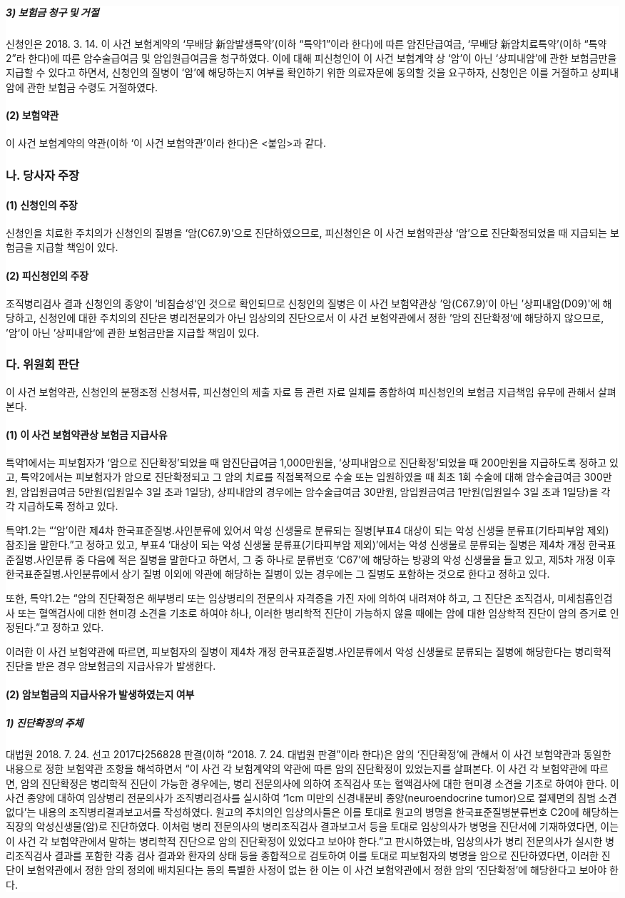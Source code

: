 ##### 3) 보험금 청구 및 거절

신청인은 2018. 3. 14. 이 사건 보험계약의 ‘무배당 新암발생특약’(이하 “특약1”이라 한다)에 따른 암진단급여금, ‘무배당 新암치료특약’(이하 “특약2”라 한다)에 따른 암수술급여금 및 암입원급여금을 청구하였다. 이에 대해 피신청인이 이 사건 보험계약 상 ‘암’이 아닌 ‘상피내암’에 관한 보험금만을 지급할 수 있다고 하면서, 신청인의 질병이 ‘암’에 해당하는지 여부를 확인하기 위한 의료자문에 동의할 것을 요구하자, 신청인은 이를 거절하고 상피내암에 관한 보험금 수령도 거절하였다. 

#### (2) 보험약관

이 사건 보험계약의 약관(이하 ‘이 사건 보험약관’이라 한다)은 <붙임>과 같다.

### 나. 당사자 주장


#### (1) 신청인의 주장

신청인을 치료한 주치의가 신청인의 질병을 ‘암(C67.9)’으로 진단하였으므로, 피신청인은 이 사건 보험약관상 ‘암’으로 진단확정되었을 때 지급되는 보험금을 지급할 책임이 있다.

#### (2) 피신청인의 주장

조직병리검사 결과 신청인의 종양이 ‘비침습성‘인 것으로 확인되므로 신청인의 질병은 이 사건 보험약관상 ’암(C67.9)‘이 아닌 ’상피내암(D09)'에 해당하고, 신청인에 대한 주치의의 진단은 병리전문의가 아닌 임상의의 진단으로서 이 사건 보험약관에서 정한 ’암의 진단확정‘에 해당하지 않으므로, ’암‘이 아닌 ’상피내암‘에 관한 보험금만을 지급할 책임이 있다. 

### 다. 위원회 판단

이 사건 보험약관, 신청인의 분쟁조정 신청서류, 피신청인의 제출 자료 등 관련 자료 일체를 종합하여 피신청인의 보험금 지급책임 유무에 관해서 살펴본다. 

#### (1) 이 사건 보험약관상 보험금 지급사유

특약1에서는 피보험자가 ‘암으로 진단확정’되었을 때 암진단급여금 1,000만원을, ‘상피내암으로 진단확정’되었을 때 200만원을 지급하도록 정하고 있고, 특약2에서는 피보험자가 암으로 진단확정되고 그 암의 치료를 직접목적으로 수술 또는 입원하였을 때 최초 1회 수술에 대해 암수술급여금 300만원, 암입원급여금 5만원(입원일수 3일 초과 1일당), 상피내암의 경우에는 암수술급여금 30만원, 암입원금여금 1만원(입원일수 3일 초과 1일당)을 각각 지급하도록 정하고 있다.

특약1․2는 “‘암’이란 제4차 한국표준질병․사인분류에 있어서 악성 신생물로 분류되는 질병[부표4 대상이 되는 악성 신생물 분류표(기타피부암 제외) 참조]을 말한다.”고 정하고 있고, 부표4 ‘대상이 되는 악성 신생물 분류표(기타피부암 제외)’에서는 악성 신생물로 분류되는 질병은 제4차 개정 한국표준질병․사인분류 중 다음에 적은 질병을 말한다고 하면서, 그 중 하나로 분류번호 ‘C67’에 해당하는 방광의 악성 신생물을 들고 있고, 제5차 개정 이후 한국표준질병․사인분류에서 상기 질병 이외에 약관에 해당하는 질병이 있는 경우에는 그 질병도 포함하는 것으로 한다고 정하고 있다.

또한, 특약1․2는 “암의 진단확정은 해부병리 또는 임상병리의 전문의사 자격증을 가진 자에 의하여 내려져야 하고, 그 진단은 조직검사, 미세침흡인검사 또는 혈액검사에 대한 현미경 소견을 기초로 하여야 하나, 이러한 병리학적 진단이 가능하지 않을 때에는 암에 대한 임상학적 진단이 암의 증거로 인정된다.”고 정하고 있다. 

이러한 이 사건 보험약관에 따르면, 피보험자의 질병이 제4차 개정 한국표준질병․사인분류에서 악성 신생물로 분류되는 질병에 해당한다는 병리학적 진단을 받은 경우 암보험금의 지급사유가 발생한다. 

#### (2) 암보험금의 지급사유가 발생하였는지 여부
  
##### 1) 진단확정의 주체

대법원 2018. 7. 24. 선고 2017다256828 판결(이하 “2018. 7. 24. 대법원 판결”이라 한다)은 암의 ‘진단확정’에 관해서 이 사건 보험약관과 동일한 내용으로 정한 보험약관 조항을 해석하면서 “이 사건 각 보험계약의 약관에 따른 암의 진단확정이 있었는지를 살펴본다. 이 사건 각 보험약관에 따르면, 암의 진단확정은 병리학적 진단이 가능한 경우에는, 병리 전문의사에 의하여 조직검사 또는 혈액검사에 대한 현미경 소견을 기초로 하여야 한다. 이 사건 종양에 대하여 임상병리 전문의사가 조직병리검사를 실시하여 ‘1cm 미만의 신경내분비 종양(neuroendocrine tumor)으로 절제면의 침범 소견 없다’는 내용의 조직병리결과보고서를 작성하였다. 원고의 주치의인 임상의사들은 이를 토대로 원고의 병명을 한국표준질병분류번호 C20에 해당하는 직장의 악성신생물(암)로 진단하였다. 이처럼 병리 전문의사의 병리조직검사 결과보고서 등을 토대로 임상의사가 병명을 진단서에 기재하였다면, 이는 이 사건 각 보험약관에서 말하는 병리학적 진단으로 암의 진단확정이 있었다고 보아야 한다.”고 판시하였는바, 임상의사가 병리 전문의사가 실시한 병리조직검사 결과를 포함한 각종 검사 결과와 환자의 상태 등을 종합적으로 검토하여 이를 토대로 피보험자의 병명을 암으로 진단하였다면, 이러한 진단이 보험약관에서 정한 암의 정의에 배치된다는 등의 특별한 사정이 없는 한 이는 이 사건 보험약관에서 정한 암의 ‘진단확정’에 해당한다고 보아야 한다.
